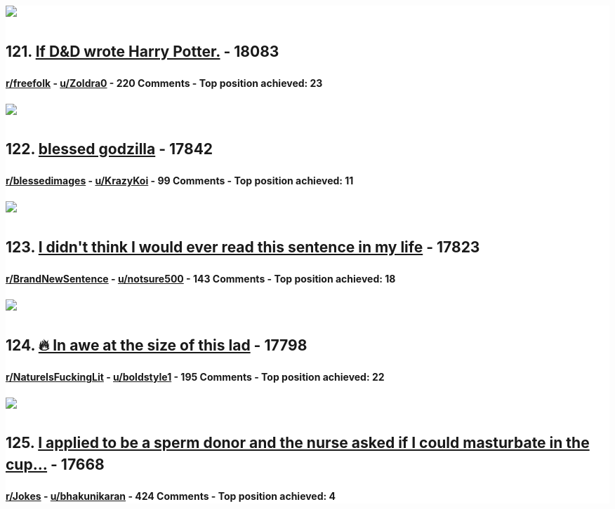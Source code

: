 <a href="https://i.redd.it/9r7e76yd85l31.jpg"><img src="https://b.thumbs.redditmedia.com/URjdu1cgCYmpIIUkPqeG4oke7T9497uIXC6wKpW9frE.jpg"></img></a>

## 121. [If D&amp;D wrote Harry Potter.](http://reddit.com/r/freefolk/comments/d0v8pv/if_dd_wrote_harry_potter/) - 18083
#### [r/freefolk](http://reddit.com/r/freefolk) - [u/Zoldra0](http://reddit.com/u/Zoldra0) - 220 Comments - Top position achieved: 23

<a href="https://i.redd.it/lu4me7h7y5l31.png"><img src="https://b.thumbs.redditmedia.com/bJf6iLVBnQh8ftyO5ASheDcksMG94JT4A1EOUz8noWs.jpg"></img></a>

## 122. [blessed godzilla](http://reddit.com/r/blessedimages/comments/d0swsf/blessed_godzilla/) - 17842
#### [r/blessedimages](http://reddit.com/r/blessedimages) - [u/KrazyKoi](http://reddit.com/u/KrazyKoi) - 99 Comments - Top position achieved: 11

<a href="https://i.redd.it/wvtptoa2g4l31.jpg"><img src="https://a.thumbs.redditmedia.com/yt3tKEptCXM_itkilcWwN-csWy8_mn2BD2fVYO1MFA8.jpg"></img></a>

## 123. [I didn't think I would ever read this sentence in my life](http://reddit.com/r/BrandNewSentence/comments/d0w440/i_didnt_think_i_would_ever_read_this_sentence_in/) - 17823
#### [r/BrandNewSentence](http://reddit.com/r/BrandNewSentence) - [u/notsure500](http://reddit.com/u/notsure500) - 143 Comments - Top position achieved: 18

<a href="https://i.imgur.com/UrXMUgc.jpg"><img src="https://a.thumbs.redditmedia.com/YkbX_FmREcyTufHHbkeoRPSqc5WWDMxZmb9yogToyH0.jpg"></img></a>

## 124. [🔥 In awe at the size of this lad](http://reddit.com/r/NatureIsFuckingLit/comments/d0xuum/in_awe_at_the_size_of_this_lad/) - 17798
#### [r/NatureIsFuckingLit](http://reddit.com/r/NatureIsFuckingLit) - [u/boldstyle1](http://reddit.com/u/boldstyle1) - 195 Comments - Top position achieved: 22

<a href="https://v.redd.it/9ad4iu7747l31"><img src="https://b.thumbs.redditmedia.com/X6GY-W35dI0xnyiUJ4x4nmc4wrv5TTXD1I7p-k-C7Io.jpg"></img></a>

## 125. [I applied to be a sperm donor and the nurse asked if I could masturbate in the cup...](http://reddit.com/r/Jokes/comments/d13bxx/i_applied_to_be_a_sperm_donor_and_the_nurse_asked/) - 17668
#### [r/Jokes](http://reddit.com/r/Jokes) - [u/bhakunikaran](http://reddit.com/u/bhakunikaran) - 424 Comments - Top position achieved: 4
